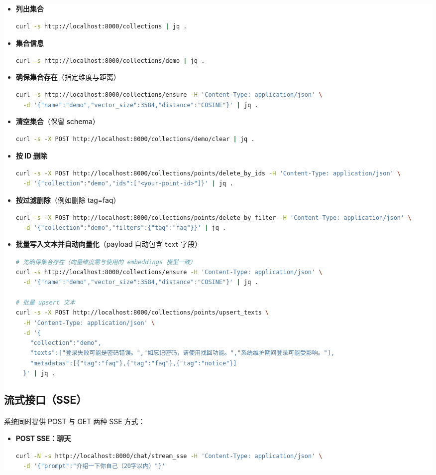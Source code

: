 - __列出集合__
  ```bash
  curl -s http://localhost:8000/collections | jq .
  ```

- __集合信息__
  ```bash
  curl -s http://localhost:8000/collections/demo | jq .
  ```

- __确保集合存在__（指定维度与距离）
  ```bash
  curl -s http://localhost:8000/collections/ensure -H 'Content-Type: application/json' \
    -d '{"name":"demo","vector_size":3584,"distance":"COSINE"}' | jq .
  ```

- __清空集合__（保留 schema）
  ```bash
  curl -s -X POST http://localhost:8000/collections/demo/clear | jq .
  ```

- __按 ID 删除__
  ```bash
  curl -s -X POST http://localhost:8000/collections/points/delete_by_ids -H 'Content-Type: application/json' \
    -d '{"collection":"demo","ids":["<your-point-id>"]}' | jq .
  ```

- __按过滤删除__（例如删除 tag=faq）
  ```bash
  curl -s -X POST http://localhost:8000/collections/points/delete_by_filter -H 'Content-Type: application/json' \
    -d '{"collection":"demo","filters":{"tag":"faq"}}' | jq .
  ```

- __批量写入文本并自动向量化__（payload 自动包含 `text` 字段）
  ```bash
  # 先确保集合存在（向量维度需与使用的 embeddings 模型一致）
  curl -s http://localhost:8000/collections/ensure -H 'Content-Type: application/json' \
    -d '{"name":"demo","vector_size":3584,"distance":"COSINE"}' | jq .

  # 批量 upsert 文本
  curl -s -X POST http://localhost:8000/collections/points/upsert_texts \
    -H 'Content-Type: application/json' \
    -d '{
      "collection":"demo",
      "texts":["登录失败可能是密码错误。","如忘记密码，请使用找回功能。","系统维护期间登录可能受影响。"],
      "metadatas":[{"tag":"faq"},{"tag":"faq"},{"tag":"notice"}]
    }' | jq .
  ```

## 流式接口（SSE）

系统同时提供 POST 与 GET 两种 SSE 方式：

- __POST SSE：聊天__
  ```bash
  curl -N -s http://localhost:8000/chat/stream_sse -H 'Content-Type: application/json' \
    -d '{"prompt":"介绍一下你自己（20字以内）"}'
  ```
